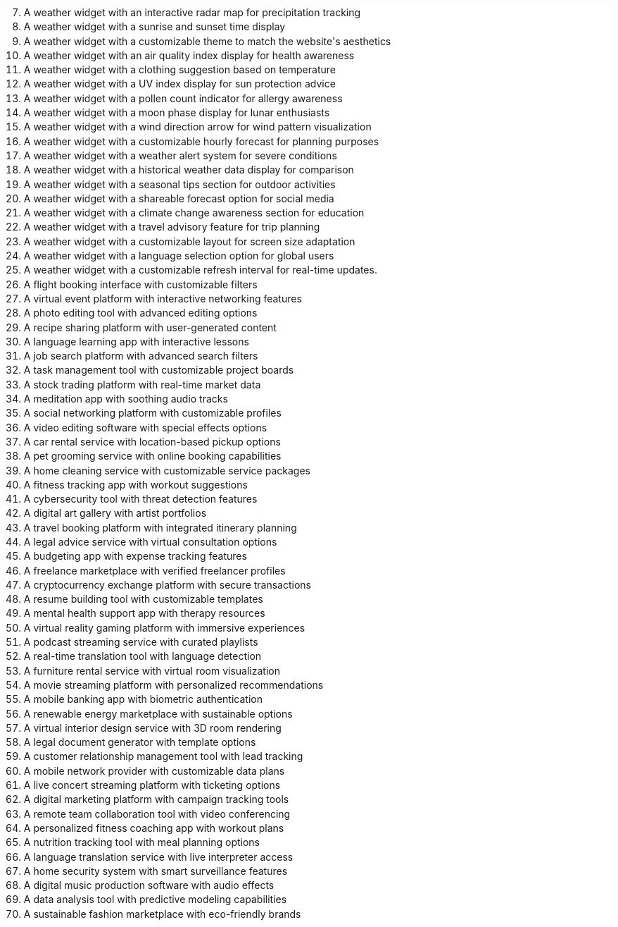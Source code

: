 7. A weather widget with an interactive radar map for precipitation tracking
8. A weather widget with a sunrise and sunset time display
9. A weather widget with a customizable theme to match the website's aesthetics
10. A weather widget with an air quality index display for health awareness
11. A weather widget with a clothing suggestion based on temperature
12. A weather widget with a UV index display for sun protection advice
13. A weather widget with a pollen count indicator for allergy awareness
14. A weather widget with a moon phase display for lunar enthusiasts
15. A weather widget with a wind direction arrow for wind pattern visualization
16. A weather widget with a customizable hourly forecast for planning purposes
17. A weather widget with a weather alert system for severe conditions
18. A weather widget with a historical weather data display for comparison
19. A weather widget with a seasonal tips section for outdoor activities
20. A weather widget with a shareable forecast option for social media
21. A weather widget with a climate change awareness section for education
22. A weather widget with a travel advisory feature for trip planning
23. A weather widget with a customizable layout for screen size adaptation
24. A weather widget with a language selection option for global users
25. A weather widget with a customizable refresh interval for real-time updates.
1. A flight booking interface with customizable filters
2. A virtual event platform with interactive networking features
3. A photo editing tool with advanced editing options
4. A recipe sharing platform with user-generated content
5. A language learning app with interactive lessons
6. A job search platform with advanced search filters
7. A task management tool with customizable project boards
8. A stock trading platform with real-time market data
9. A meditation app with soothing audio tracks
10. A social networking platform with customizable profiles
11. A video editing software with special effects options
12. A car rental service with location-based pickup options
13. A pet grooming service with online booking capabilities
14. A home cleaning service with customizable service packages
15. A fitness tracking app with workout suggestions
16. A cybersecurity tool with threat detection features
17. A digital art gallery with artist portfolios
18. A travel booking platform with integrated itinerary planning
19. A legal advice service with virtual consultation options
20. A budgeting app with expense tracking features
21. A freelance marketplace with verified freelancer profiles
22. A cryptocurrency exchange platform with secure transactions
23. A resume building tool with customizable templates
24. A mental health support app with therapy resources
25. A virtual reality gaming platform with immersive experiences
26. A podcast streaming service with curated playlists
27. A real-time translation tool with language detection
28. A furniture rental service with virtual room visualization
29. A movie streaming platform with personalized recommendations
30. A mobile banking app with biometric authentication
31. A renewable energy marketplace with sustainable options
32. A virtual interior design service with 3D room rendering
33. A legal document generator with template options
34. A customer relationship management tool with lead tracking
35. A mobile network provider with customizable data plans
36. A live concert streaming platform with ticketing options
37. A digital marketing platform with campaign tracking tools
38. A remote team collaboration tool with video conferencing
39. A personalized fitness coaching app with workout plans
40. A nutrition tracking tool with meal planning options
41. A language translation service with live interpreter access
42. A home security system with smart surveillance features
43. A digital music production software with audio effects
44. A data analysis tool with predictive modeling capabilities
45. A sustainable fashion marketplace with eco-friendly brands